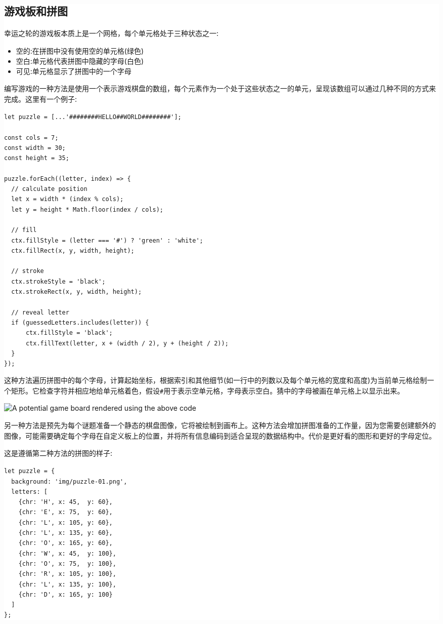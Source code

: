 ## 游戏板和拼图

幸运之轮的游戏板本质上是一个网格，每个单元格处于三种状态之一:

*   空的:在拼图中没有使用空的单元格(绿色)
*   空白:单元格代表拼图中隐藏的字母(白色)
*   可见:单元格显示了拼图中的一个字母

编写游戏的一种方法是使用一个表示游戏棋盘的数组，每个元素作为一个处于这些状态之一的单元，呈现该数组可以通过几种不同的方式来完成。这里有一个例子:

```
let puzzle = [...'########HELLO##WORLD########'];

const cols = 7;
const width = 30;
const height = 35;

puzzle.forEach((letter, index) => {
  // calculate position
  let x = width * (index % cols);
  let y = height * Math.floor(index / cols);

  // fill
  ctx.fillStyle = (letter === '#') ? 'green' : 'white';
  ctx.fillRect(x, y, width, height);

  // stroke
  ctx.strokeStyle = 'black';
  ctx.strokeRect(x, y, width, height);

  // reveal letter
  if (guessedLetters.includes(letter)) {
      ctx.fillStyle = 'black';
      ctx.fillText(letter, x + (width / 2), y + (height / 2));
  }
}); 
```

这种方法遍历拼图中的每个字母，计算起始坐标，根据索引和其他细节(如一行中的列数以及每个单元格的宽度和高度)为当前单元格绘制一个矩形。它检查字符并相应地给单元格着色，假设`#`用于表示空单元格，字母表示空白。猜中的字母被画在单元格上以显示出来。

![A potential game board rendered using the above code](../Images/0a3c1d0540a8e76647519a3580ae790f.png)

另一种方法是预先为每个谜题准备一个静态的棋盘图像，它将被绘制到画布上。这种方法会增加拼图准备的工作量，因为您需要创建额外的图像，可能需要确定每个字母在自定义板上的位置，并将所有信息编码到适合呈现的数据结构中。代价是更好看的图形和更好的字母定位。

这是遵循第二种方法的拼图的样子:

```
let puzzle = {
  background: 'img/puzzle-01.png',
  letters: [
    {chr: 'H', x: 45,  y: 60},
    {chr: 'E', x: 75,  y: 60},
    {chr: 'L', x: 105, y: 60},
    {chr: 'L', x: 135, y: 60},
    {chr: 'O', x: 165, y: 60},
    {chr: 'W', x: 45,  y: 100},
    {chr: 'O', x: 75,  y: 100},
    {chr: 'R', x: 105, y: 100},
    {chr: 'L', x: 135, y: 100},
    {chr: 'D', x: 165, y: 100}
  ]
}; 
```
